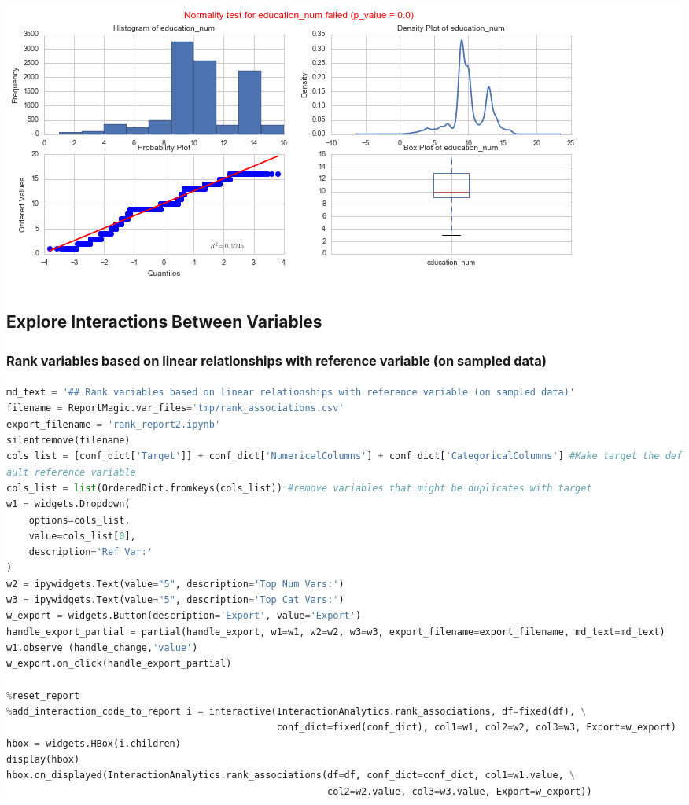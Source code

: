 
![png](output_19_0.png)


## <a name="multiple variables"></a>Explore Interactions Between Variables

### <a name="rank variables"></a>Rank variables based on linear relationships with reference variable (on sampled data)


```python
md_text = '## Rank variables based on linear relationships with reference variable (on sampled data)'
filename = ReportMagic.var_files='tmp/rank_associations.csv'
export_filename = 'rank_report2.ipynb'
silentremove(filename)
cols_list = [conf_dict['Target']] + conf_dict['NumericalColumns'] + conf_dict['CategoricalColumns'] #Make target the default reference variable
cols_list = list(OrderedDict.fromkeys(cols_list)) #remove variables that might be duplicates with target
w1 = widgets.Dropdown(    
    options=cols_list,
    value=cols_list[0],
    description='Ref Var:'
)
w2 = ipywidgets.Text(value="5", description='Top Num Vars:')
w3 = ipywidgets.Text(value="5", description='Top Cat Vars:')
w_export = widgets.Button(description='Export', value='Export')
handle_export_partial = partial(handle_export, w1=w1, w2=w2, w3=w3, export_filename=export_filename, md_text=md_text)
w1.observe (handle_change,'value')
w_export.on_click(handle_export_partial)

%reset_report
%add_interaction_code_to_report i = interactive(InteractionAnalytics.rank_associations, df=fixed(df), \
                                                conf_dict=fixed(conf_dict), col1=w1, col2=w2, col3=w3, Export=w_export)
hbox = widgets.HBox(i.children)
display(hbox)
hbox.on_displayed(InteractionAnalytics.rank_associations(df=df, conf_dict=conf_dict, col1=w1.value, \
                                                         col2=w2.value, col3=w3.value, Export=w_export))
```
